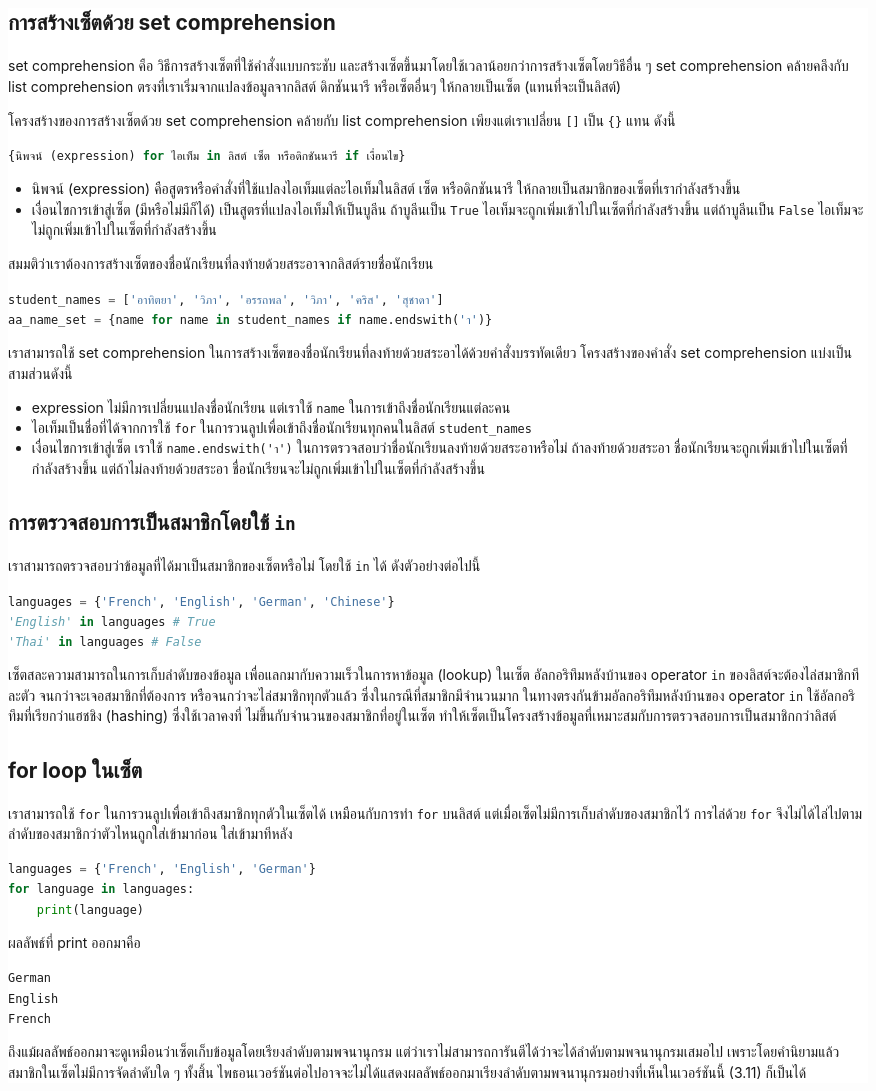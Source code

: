 ## การสร้างเซ็ตด้วย set comprehension
set comprehension คือ วิธีการสร้างเซ็ตที่ใช้คำสั่งแบบกระชับ และสร้างเซ็ตขึ้นมาโดยใช้เวลาน้อยกว่าการสร้างเซ็ตโดยวิธีอื่น ๆ   set comprehension คล้ายคลึงกับ list comprehension ตรงที่เราเริ่มจากแปลงข้อมูลจากลิสต์ ดิกชันนารี หรือเซ็ตอื่นๆ ให้กลายเป็นเซ็ต (แทนที่จะเป็นลิสต์) 

โครงสร้างของการสร้างเซ็ตด้วย set comprehension คล้ายกับ list comprehension เพียงแต่เราเปลี่ยน `[]` เป็น `{}` แทน ดังนี้
```python
{นิพจน์ (expression) for ไอเท็ม in ลิสต์ เซ็ต หรือดิกชันนารี if เงื่อนไข}
```
- นิพจน์ (expression) คือสูตรหรือคำสั่งที่ใช้แปลงไอเท็มแต่ละไอเท็มในลิสต์ เซ็ต หรือดิกชันนารี ให้กลายเป็นสมาชิกของเซ็ตที่เรากำลังสร้างขึ้น
- เงื่อนไขการเข้าสู่เซ็ต (มีหรือไม่มีก็ได้) เป็นสูตรที่แปลงไอเท็มให้เป็นบูลีน ถ้าบูลีนเป็น `True` ไอเท็มจะถูกเพิ่มเข้าไปในเซ็ตที่กำลังสร้างขึ้น แต่ถ้าบูลีนเป็น `False` ไอเท็มจะไม่ถูกเพิ่มเข้าไปในเซ็ตที่กำลังสร้างขึ้น

สมมติว่าเราต้องการสร้างเซ็ตของชื่อนักเรียนที่ลงท้ายด้วยสระอาจากลิสต์รายชื่อนักเรียน
```python
student_names = ['อาทิตยา', 'วิภา', 'อรรถพล', 'วิภา', 'คริส', 'สุชาดา']
aa_name_set = {name for name in student_names if name.endswith('า')}
```
เราสามารถใช้ set comprehension ในการสร้างเซ็ตของชื่อนักเรียนที่ลงท้ายด้วยสระอาได้ด้วยคำสั่งบรรทัดเดียว โครงสร้างของคำสั่ง set comprehension แบ่งเป็นสามส่วนดังนี้
- expression ไม่มีการเปลี่ยนแปลงชื่อนักเรียน แต่เราใช้ `name` ในการเข้าถึงชื่อนักเรียนแต่ละคน
- ไอเท็มเป็นชื่อที่ได้จากการใช้ `for` ในการวนลูปเพื่อเข้าถึงชื่อนักเรียนทุกคนในลิสต์ `student_names`
- เงื่อนไขการเข้าสู่เซ็ต เราใช้ `name.endswith('า')` ในการตรวจสอบว่าชื่อนักเรียนลงท้ายด้วยสระอาหรือไม่ ถ้าลงท้ายด้วยสระอา ชื่อนักเรียนจะถูกเพิ่มเข้าไปในเซ็ตที่กำลังสร้างขึ้น แต่ถ้าไม่ลงท้ายด้วยสระอา ชื่อนักเรียนจะไม่ถูกเพิ่มเข้าไปในเซ็ตที่กำลังสร้างขึ้น

## การตรวจสอบการเป็นสมาชิกโดยใช้ `in`
เราสามารถตรวจสอบว่าข้อมูลที่ได้มาเป็นสมาชิกของเซ็ตหรือไม่ โดยใช้ `in` ได้ ดังตัวอย่างต่อไปนี้

```python
languages = {'French', 'English', 'German', 'Chinese'}
'English' in languages # True
'Thai' in languages # False
```

เซ็ตสละความสามารถในการเก็บลำดับของข้อมูล เพื่อแลกมากับความเร็วในการหาข้อมูล (lookup) ในเซ็ต อัลกอริทึมหลังบ้านของ operator `in` ของลิสต์จะต้องไล่สมาชิกทีละตัว จนกว่าจะเจอสมาชิกที่ต้องการ หรือจนกว่าจะไล่สมาชิกทุกตัวแล้ว ซึ่งในกรณีที่สมาชิกมีจำนวนมาก ในทางตรงกันข้ามอัลกอริทึมหลังบ้านของ operator `in` ใช้อัลกอริทึมที่เรียกว่าแฮชชิง (hashing) ซึ่งใช้เวลาคงที่ ไม่ขึ้นกับจำนวนของสมาชิกที่อยู่ในเซ็ต  ทำให้เซ็ตเป็นโครงสร้างข้อมูลที่เหมาะสมกับการตรวจสอบการเป็นสมาชิกกว่าลิสต์

## for loop ในเซ็ต
เราสามารถใช้ `for` ในการวนลูปเพื่อเข้าถึงสมาชิกทุกตัวในเซ็ตได้ เหมือนกับการทำ `for` บนลิสต์ แต่เมื่อเซ็ตไม่มีการเก็บลำดับของสมาชิกไว้ การไล่ด้วย `for` จึงไม่ได้ไล่ไปตามลำดับของสมาชิกว่าตัวไหนถูกใส่เข้ามาก่อน ใส่เข้ามาทีหลัง 
```python
languages = {'French', 'English', 'German'}
for language in languages:
    print(language)
```
ผลลัพธ์ที่ print ออกมาคือ
```
German
English
French
```
ถึงแม้ผลลัพธ์ออกมาจะดูเหมือนว่าเซ็ตเก็บข้อมูลโดยเรียงลำดับตามพจนานุกรม แต่ว่าเราไม่สามารถการันตีได้ว่าจะได้ลำดับตามพจนานุกรมเสมอไป เพราะโดยคำนิยามแล้วสมาชิกในเซ็ตไม่มีการจัดลำดับใด ๆ ทั้งสิ้น ไพธอนเวอร์ชันต่อไปอาจจะไม่ได้แสดงผลลัพธ์ออกมาเรียงลำดับตามพจนานุกรมอย่างที่เห็นในเวอร์ชันนี้ (3.11) ก็เป็นได้
